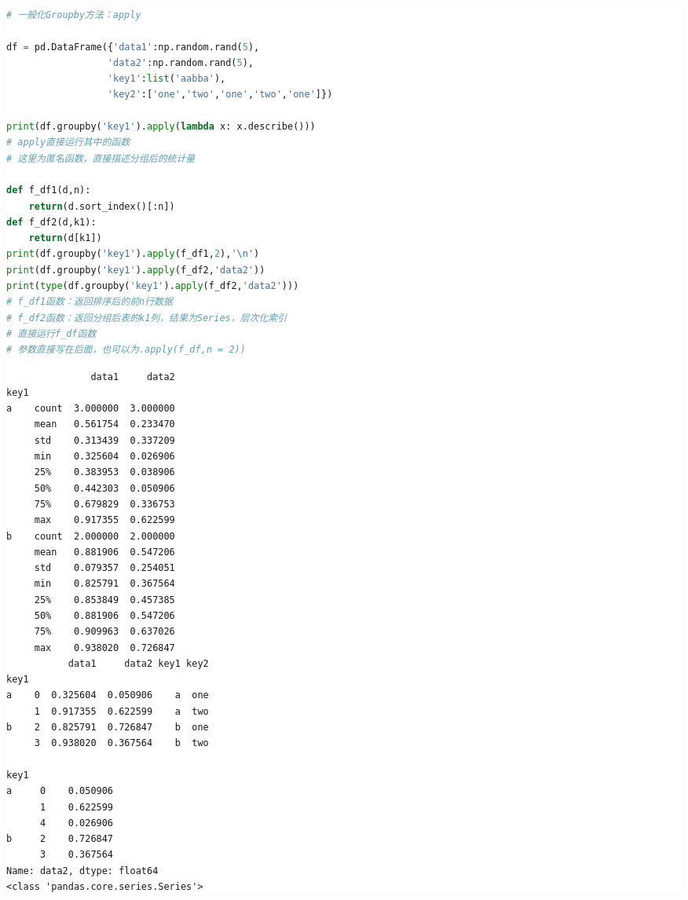 

```python
# 一般化Groupby方法：apply

df = pd.DataFrame({'data1':np.random.rand(5),
                  'data2':np.random.rand(5),
                  'key1':list('aabba'),
                  'key2':['one','two','one','two','one']})

print(df.groupby('key1').apply(lambda x: x.describe()))
# apply直接运行其中的函数
# 这里为匿名函数，直接描述分组后的统计量

def f_df1(d,n):
    return(d.sort_index()[:n])
def f_df2(d,k1):
    return(d[k1])
print(df.groupby('key1').apply(f_df1,2),'\n')
print(df.groupby('key1').apply(f_df2,'data2'))
print(type(df.groupby('key1').apply(f_df2,'data2')))
# f_df1函数：返回排序后的前n行数据
# f_df2函数：返回分组后表的k1列，结果为Series，层次化索引
# 直接运行f_df函数
# 参数直接写在后面，也可以为.apply(f_df,n = 2))
```

                   data1     data2
    key1                          
    a    count  3.000000  3.000000
         mean   0.561754  0.233470
         std    0.313439  0.337209
         min    0.325604  0.026906
         25%    0.383953  0.038906
         50%    0.442303  0.050906
         75%    0.679829  0.336753
         max    0.917355  0.622599
    b    count  2.000000  2.000000
         mean   0.881906  0.547206
         std    0.079357  0.254051
         min    0.825791  0.367564
         25%    0.853849  0.457385
         50%    0.881906  0.547206
         75%    0.909963  0.637026
         max    0.938020  0.726847
               data1     data2 key1 key2
    key1                                
    a    0  0.325604  0.050906    a  one
         1  0.917355  0.622599    a  two
    b    2  0.825791  0.726847    b  one
         3  0.938020  0.367564    b  two 
    
    key1   
    a     0    0.050906
          1    0.622599
          4    0.026906
    b     2    0.726847
          3    0.367564
    Name: data2, dtype: float64
    <class 'pandas.core.series.Series'>
    